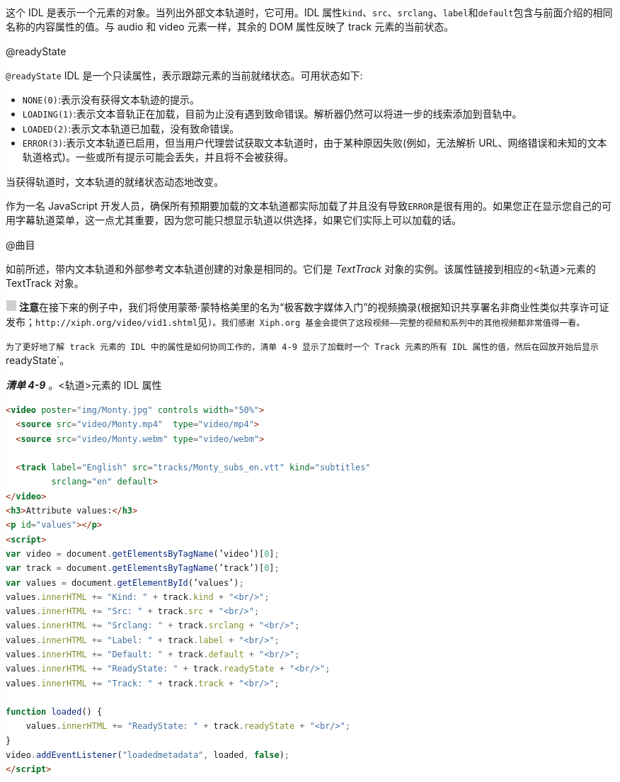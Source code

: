这个 IDL 是表示一个<track>元素的对象。当列出外部文本轨道时，它可用。IDL 属性`kind`、`src`、`srclang`、`label`和`default`包含与前面介绍的相同名称的内容属性的值。与 audio 和 video 元素一样，其余的 DOM 属性反映了 track 元素的当前状态。

@readyState

`@readyState` IDL 是一个只读属性，表示跟踪元素的当前就绪状态。可用状态如下:

*   `NONE(0)`:表示没有获得文本轨迹的提示。
*   `LOADING(1)`:表示文本音轨正在加载，目前为止没有遇到致命错误。解析器仍然可以将进一步的线索添加到音轨中。
*   `LOADED(2)`:表示文本轨道已加载，没有致命错误。
*   `ERROR(3)`:表示文本轨道已启用，但当用户代理尝试获取文本轨道时，由于某种原因失败(例如，无法解析 URL、网络错误和未知的文本轨道格式)。一些或所有提示可能会丢失，并且将不会被获得。

当获得轨道时，文本轨道的就绪状态动态地改变。

作为一名 JavaScript 开发人员，确保所有预期要加载的文本轨道都实际加载了并且没有导致`ERROR`是很有用的。如果您正在显示您自己的可用字幕轨道菜单，这一点尤其重要，因为您可能只想显示轨道以供选择，如果它们实际上可以加载的话。

@曲目

如前所述，带内文本轨道和外部<track>参考文本轨道创建的对象是相同的。它们是 *TextTrack* 对象的实例。该属性链接到相应的<轨道>元素的 TextTrack 对象。

![Image](img/image00312.jpeg) **注意**在接下来的例子中，我们将使用蒙蒂·蒙特格美里的名为“极客数字媒体入门”的视频摘录(根据知识共享署名非商业性类似共享许可证发布；`http://xiph.org/video/vid1.shtml`见`)。我们感谢 Xiph.org 基金会提供了这段视频——完整的视频和系列中的其他视频都非常值得一看。`

 `为了更好地了解 track 元素的 IDL 中的属性是如何协同工作的，清单 4-9 显示了加载时一个 Track 元素的所有 IDL 属性的值，然后在回放开始后显示`readyState`。

***清单 4-9*** 。<轨道>元素的 IDL 属性

```html
<video poster="img/Monty.jpg" controls width="50%">
  <source src="video/Monty.mp4"  type="video/mp4">
  <source src="video/Monty.webm" type="video/webm">

  <track label="English" src="tracks/Monty_subs_en.vtt" kind="subtitles"
         srclang="en" default>
</video>
<h3>Attribute values:</h3>
<p id="values"></p>
<script>
var video = document.getElementsByTagName(’video’)[0];
var track = document.getElementsByTagName(’track’)[0];
var values = document.getElementById(’values’);
values.innerHTML += "Kind: " + track.kind + "<br/>";
values.innerHTML += "Src: " + track.src + "<br/>";
values.innerHTML += "Srclang: " + track.srclang + "<br/>";
values.innerHTML += "Label: " + track.label + "<br/>";
values.innerHTML += "Default: " + track.default + "<br/>";
values.innerHTML += "ReadyState: " + track.readyState + "<br/>";
values.innerHTML += "Track: " + track.track + "<br/>";

function loaded() {
    values.innerHTML += "ReadyState: " + track.readyState + "<br/>";
}
video.addEventListener("loadedmetadata", loaded, false);
</script>
```
